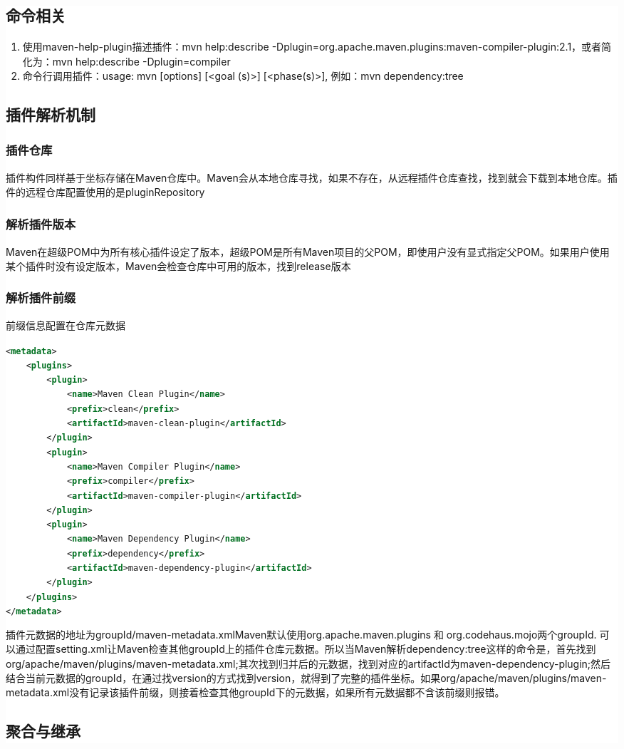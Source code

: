 

## 命令相关

1. 使用maven-help-plugin描述插件：mvn help:describe -Dplugin=org.apache.maven.plugins:maven-compiler-plugin:2.1，或者简化为：mvn help:describe -Dplugin=compiler
2. 命令行调用插件：usage: mvn [options] [<goal (s)>] [<phase(s)>], 例如：mvn dependency:tree   

## 插件解析机制

### 插件仓库

插件构件同样基于坐标存储在Maven仓库中。Maven会从本地仓库寻找，如果不存在，从远程插件仓库查找，找到就会下载到本地仓库。插件的远程仓库配置使用的是pluginRepository

### 解析插件版本

Maven在超级POM中为所有核心插件设定了版本，超级POM是所有Maven项目的父POM，即使用户没有显式指定父POM。如果用户使用某个插件时没有设定版本，Maven会检查仓库中可用的版本，找到release版本

### 解析插件前缀

前缀信息配置在仓库元数据

```xml
<metadata>
    <plugins>
        <plugin>
            <name>Maven Clean Plugin</name>
            <prefix>clean</prefix>
            <artifactId>maven-clean-plugin</artifactId>
        </plugin>
        <plugin>
            <name>Maven Compiler Plugin</name>
            <prefix>compiler</prefix>
            <artifactId>maven-compiler-plugin</artifactId>
        </plugin>
        <plugin>
            <name>Maven Dependency Plugin</name>
            <prefix>dependency</prefix>
            <artifactId>maven-dependency-plugin</artifactId>
        </plugin>
    </plugins>
</metadata>
```

插件元数据的地址为groupId/maven-metadata.xmlMaven默认使用org.apache.maven.plugins 和 org.codehaus.mojo两个groupId. 可以通过配置setting.xml让Maven检查其他groupId上的插件仓库元数据。所以当Maven解析dependency:tree这样的命令是，首先找到org/apache/maven/plugins/maven-metadata.xml;其次找到归并后的元数据，找到对应的artifactId为maven-dependency-plugin;然后结合当前元数据的groupId，在通过找version的方式找到version，就得到了完整的插件坐标。如果org/apache/maven/plugins/maven-metadata.xml没有记录该插件前缀，则接着检查其他groupId下的元数据，如果所有元数据都不含该前缀则报错。

## 聚合与继承


[1]: ExcerptFrom:许晓斌.“Maven实战.”AppleBooks.